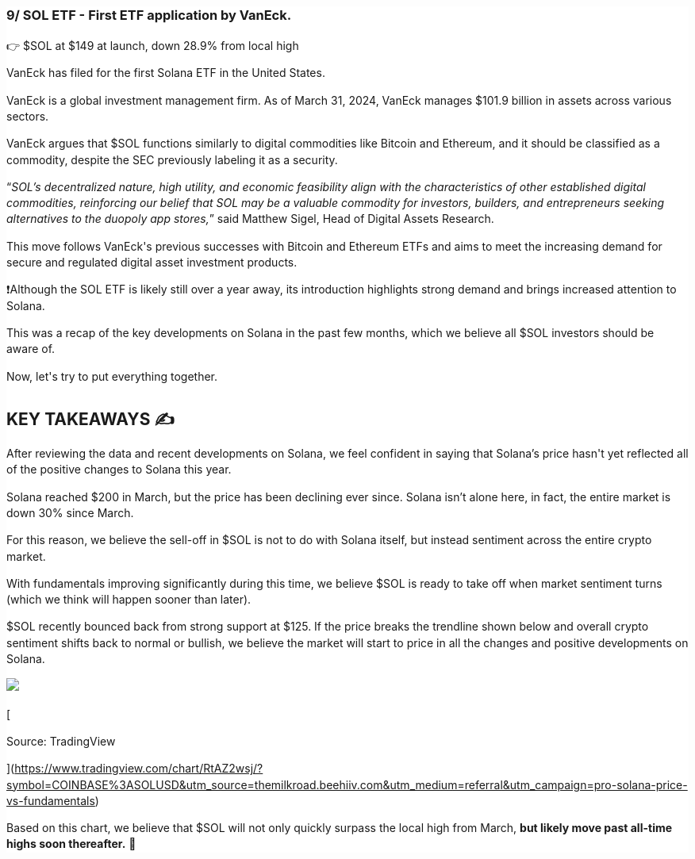### **9/ SOL ETF - First ETF application by VanEck.**

👉 $SOL at $149 at launch, down 28.9% from local high

VanEck has filed for the first Solana ETF in the United States.

VanEck is a global investment management firm. As of March 31, 2024, VanEck manages $101.9 billion in assets across various sectors.

VanEck argues that $SOL functions similarly to digital commodities like Bitcoin and Ethereum, and it should be classified as a commodity, despite the SEC previously labeling it as a security.

“_SOL’s decentralized nature, high utility, and economic feasibility align with the characteristics of other established digital commodities, reinforcing our belief that SOL may be a valuable commodity for investors, builders, and entrepreneurs seeking alternatives to the duopoly app stores,_” said Matthew Sigel, Head of Digital Assets Research.

This move follows VanEck's previous successes with Bitcoin and Ethereum ETFs and aims to meet the increasing demand for secure and regulated digital asset investment products.

❗Although the SOL ETF is likely still over a year away, its introduction highlights strong demand and brings increased attention to Solana.

This was a recap of the key developments on Solana in the past few months, which we believe all $SOL investors should be aware of. 

Now, let's try to put everything together.

## **KEY TAKEAWAYS ✍️**

After reviewing the data and recent developments on Solana, we feel confident in saying that Solana’s price hasn't yet reflected all of the positive changes to Solana this year.

Solana reached $200 in March, but the price has been declining ever since. Solana isn’t alone here, in fact, the entire market is down 30% since March. 

For this reason, we believe the sell-off in $SOL is not to do with Solana itself, but instead sentiment across the entire crypto market.

With fundamentals improving significantly during this time, we believe $SOL is ready to take off when market sentiment turns (which we think will happen sooner than later).

$SOL recently bounced back from strong support at $125. If the price breaks the trendline shown below and overall crypto sentiment shifts back to normal or bullish, we believe the market will start to price in all the changes and positive developments on Solana.

![](https://lh7-us.googleusercontent.com/docsz/AD_4nXePRgEOFQu2sDZj_Rde3UIOt8aoWNIvh6PlXhuvcJuHvsczoRzJFX4RhZVa_dCbMXHxpRABnjxWMj6bpXabBPQkQ5BhjA04Y8OAB4vqqSt7mEpH5LqmSMpsZg-7J2vCGFcJkPZvXoOMWLfrTsjMawh3aN45?key=oowqozDwvH23mHzOL3dhsQ)

[

Source: TradingView

](https://www.tradingview.com/chart/RtAZ2wsj/?symbol=COINBASE%3ASOLUSD&utm_source=themilkroad.beehiiv.com&utm_medium=referral&utm_campaign=pro-solana-price-vs-fundamentals)

Based on this chart, we believe that $SOL will not only quickly surpass the local high from March, **but likely move past all-time highs soon thereafter.** 🚀
